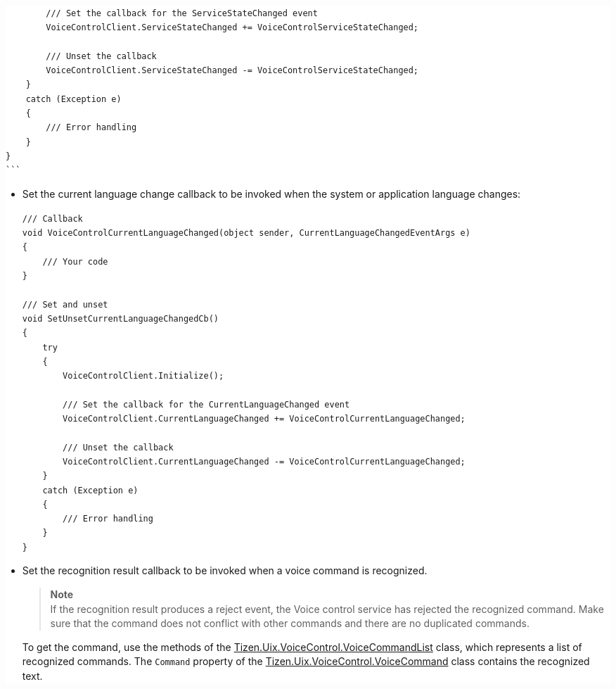             /// Set the callback for the ServiceStateChanged event
            VoiceControlClient.ServiceStateChanged += VoiceControlServiceStateChanged;

            /// Unset the callback
            VoiceControlClient.ServiceStateChanged -= VoiceControlServiceStateChanged;
        }
        catch (Exception e)
        {
            /// Error handling
        }
    }
    ```

-   Set the current language change callback to be invoked when the system or application language changes:

    ``` 
    /// Callback
    void VoiceControlCurrentLanguageChanged(object sender, CurrentLanguageChangedEventArgs e)
    {
        /// Your code
    }

    /// Set and unset
    void SetUnsetCurrentLanguageChangedCb()
    {
        try
        {
            VoiceControlClient.Initialize();

            /// Set the callback for the CurrentLanguageChanged event
            VoiceControlClient.CurrentLanguageChanged += VoiceControlCurrentLanguageChanged;

            /// Unset the callback
            VoiceControlClient.CurrentLanguageChanged -= VoiceControlCurrentLanguageChanged;
        }
        catch (Exception e)
        {
            /// Error handling
        }
    }
    ```

-   Set the recognition result callback to be invoked when a voice command is recognized.

    > **Note**   
	> If the recognition result produces a reject event, the Voice control service has rejected the recognized command. Make sure that the command does not conflict with other commands and there are no duplicated commands.

    To get the command, use the methods of the [Tizen.Uix.VoiceControl.VoiceCommandList](https://developer.tizen.org/dev-guide/csapi/api/Tizen.Uix.VoiceControl.VoiceCommandList.html) class, which represents a list of recognized commands. The `Command` property of the [Tizen.Uix.VoiceControl.VoiceCommand](https://developer.tizen.org/dev-guide/csapi/api/Tizen.Uix.VoiceControl.VoiceCommand.html) class contains the recognized text.
